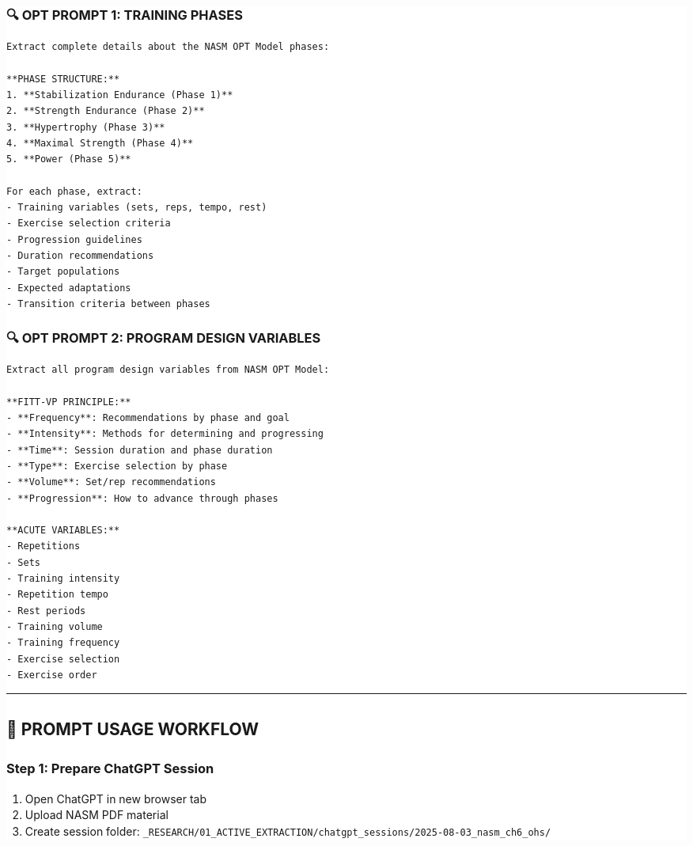 ### **🔍 OPT PROMPT 1: TRAINING PHASES**
```
Extract complete details about the NASM OPT Model phases:

**PHASE STRUCTURE:**
1. **Stabilization Endurance (Phase 1)**
2. **Strength Endurance (Phase 2)**
3. **Hypertrophy (Phase 3)**
4. **Maximal Strength (Phase 4)**
5. **Power (Phase 5)**

For each phase, extract:
- Training variables (sets, reps, tempo, rest)
- Exercise selection criteria
- Progression guidelines
- Duration recommendations
- Target populations
- Expected adaptations
- Transition criteria between phases
```

### **🔍 OPT PROMPT 2: PROGRAM DESIGN VARIABLES**
```
Extract all program design variables from NASM OPT Model:

**FITT-VP PRINCIPLE:**
- **Frequency**: Recommendations by phase and goal
- **Intensity**: Methods for determining and progressing
- **Time**: Session duration and phase duration
- **Type**: Exercise selection by phase
- **Volume**: Set/rep recommendations
- **Progression**: How to advance through phases

**ACUTE VARIABLES:**
- Repetitions
- Sets
- Training intensity
- Repetition tempo
- Rest periods
- Training volume
- Training frequency
- Exercise selection
- Exercise order
```

---

## 📝 **PROMPT USAGE WORKFLOW**

### **Step 1: Prepare ChatGPT Session**
1. Open ChatGPT in new browser tab
2. Upload NASM PDF material
3. Create session folder: `_RESEARCH/01_ACTIVE_EXTRACTION/chatgpt_sessions/2025-08-03_nasm_ch6_ohs/`
